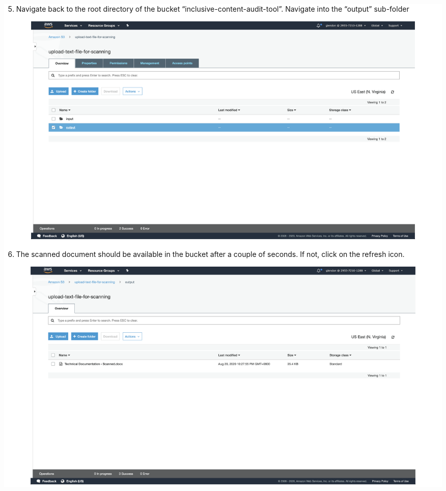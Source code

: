 5. Navigate back to the root directory of the bucket “inclusive-content-audit-tool”. Navigate into the “output” sub-folder
<p align="center"><img src="images/mc-demo-5.png" width="824" height="428"/>

6. The scanned document should be available in the bucket after a couple of seconds. If not, click on the refresh icon.
<p align="center"><img src="images/mc-demo-6.png" width="824" height="428"/>
